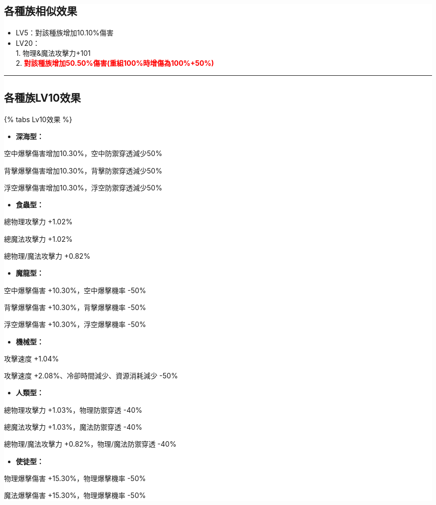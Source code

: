 
## 各種族相似效果

* LV5：對該種族增加10.10%傷害
* LV20：<br>1. 物理&魔法攻擊力+101<br>2. **<font color=#ff0000>對該種族增加50.50%傷害(重組100%時增傷為100%+50%)</font>**

---

## 各種族LV10效果

{% tabs Lv10效果 %}

* **深海型：**

空中爆擊傷害增加10.30%，空中防禦穿透減少50%

背擊爆擊傷害增加10.30%，背擊防禦穿透減少50%

浮空爆擊傷害增加10.30%，浮空防禦穿透減少50%



* **食蟲型：**

總物理攻擊力 +1.02%

總魔法攻擊力 +1.02%

總物理/魔法攻擊力 +0.82%



* **魔龍型：**

空中爆擊傷害 +10.30%，空中爆擊機率 -50%

背擊爆擊傷害 +10.30%，背擊爆擊機率 -50%

浮空爆擊傷害 +10.30%，浮空爆擊機率 -50%



* **機械型：**

攻擊速度 +1.04%

攻擊速度 +2.08%、冷卻時間減少、資源消耗減少 -50%



* **人類型：**

總物理攻擊力 +1.03%，物理防禦穿透 -40%

總魔法攻擊力 +1.03%，魔法防禦穿透 -40%

總物理/魔法攻擊力 +0.82%，物理/魔法防禦穿透 -40%



* **使徒型：**

物理爆擊傷害 +15.30%，物理爆擊機率 -50%

魔法爆擊傷害 +15.30%，物理爆擊機率 -50%
